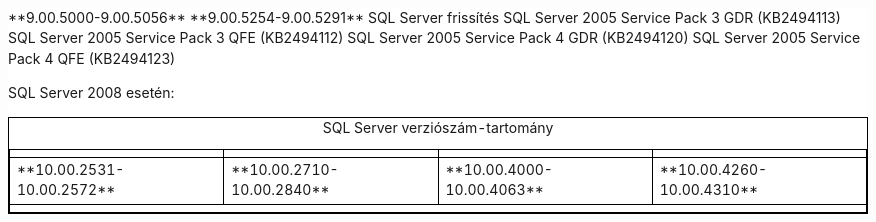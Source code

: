 <td style="border:1px solid black;">
**9.00.5000-9.00.5056**
</td>
<td style="border:1px solid black;">
**9.00.5254-9.00.5291**
</td>
</tr>
<tr>
<th colspan="4" style="border:1px solid black;">
SQL Server frissítés
</th>
</tr>
<tr class="alternateRow">
<td style="border:1px solid black;">
SQL Server 2005 Service Pack 3 GDR  
(KB2494113)
</td>
<td style="border:1px solid black;">
SQL Server 2005 Service Pack 3 QFE  
(KB2494112)
</td>
<td style="border:1px solid black;">
SQL Server 2005 Service Pack 4 GDR  
(KB2494120)
</td>
<td style="border:1px solid black;">
SQL Server 2005 Service Pack 4 QFE  
(KB2494123)
</td>
</tr>
</table>
 
SQL Server 2008 esetén:

<table style="border:1px solid black;" class="dataTable">
<caption>
SQL Server verziószám-tartomány
</caption>
<tr class="thead">
<th style="border:1px solid black;" >
</th>
<th style="border:1px solid black;" >
</th>
<th style="border:1px solid black;" >
</th>
<th style="border:1px solid black;" >
</th>
</tr>
<tr>
<td style="border:1px solid black;">
**10.00.2531-10.00.2572**
</td>
<td style="border:1px solid black;">
**10.00.2710-10.00.2840**
</td>
<td style="border:1px solid black;">
**10.00.4000-10.00.4063**
</td>
<td style="border:1px solid black;">
**10.00.4260-10.00.4310**
</td>
</tr>
<tr>
<th colspan="4" style="border:1px solid black;">